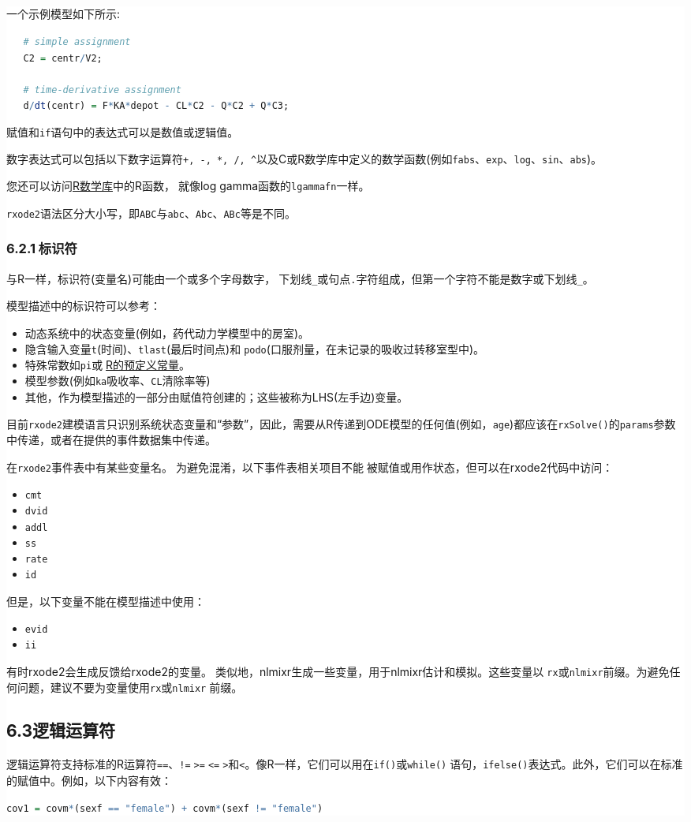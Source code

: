 一个示例模型如下所示:

```R
   # simple assignment
   C2 = centr/V2;

   # time-derivative assignment
   d/dt(centr) = F*KA*depot - CL*C2 - Q*C2 + Q*C3; 
```

赋值和`if`语句中的表达式可以是数值或逻辑值。

数字表达式可以包括以下数字运算符`+, -, *, /, ^`以及C或R数学库中定义的数学函数(例如`fabs`、`exp`、`log`、`sin`、`abs`)。

您还可以访问[R数学库](https://cran.r-project.org/doc/manuals/r-release/R-exts.html#Numerical-analysis-subroutines)中的R函数， 就像log gamma函数的`lgammafn`一样。

`rxode2`语法区分大小写，即`ABC`与`abc`、`Abc`、`ABc`等是不同。

### 6.2.1 标识符

与R一样，标识符(变量名)可能由一个或多个字母数字， 下划线`_`或句点`.`字符组成，但第一个字符不能是数字或下划线`_`。

模型描述中的标识符可以参考：

- 动态系统中的状态变量(例如，药代动力学模型中的房室)。
- 隐含输入变量`t`(时间)、`tlast`(最后时间点)和 `podo`(口服剂量，在未记录的吸收过转移室型中)。
- 特殊常数如`pi`或 [R的预定义常量](https://cran.r-project.org/doc/manuals/r-release/R-exts.html#Mathematical-constants)。
- 模型参数(例如`ka`吸收率、`CL`清除率等)
- 其他，作为模型描述的一部分由赋值符创建的；这些被称为LHS(左手边)变量。

目前`rxode2`建模语言只识别系统状态变量和“参数”，因此，需要从R传递到ODE模型的任何值(例如，`age`)都应该在`rxSolve()`的`params`参数中传递，或者在提供的事件数据集中传递。

在`rxode2`事件表中有某些变量名。 为避免混淆，以下事件表相关项目不能 被赋值或用作状态，但可以在rxode2代码中访问：

- `cmt`
- `dvid`
- `addl`
- `ss`
- `rate`
- `id`

但是，以下变量不能在模型描述中使用：

- `evid`
- `ii`

有时rxode2会生成反馈给rxode2的变量。 类似地，nlmixr生成一些变量，用于nlmixr估计和模拟。这些变量以 `rx`或`nlmixr`前缀。为避免任何问题，建议不要为变量使用`rx`或`nlmixr` 前缀。

## 6.3逻辑运算符

逻辑运算符支持标准的R运算符`==`、`!=` `>=` `<=` `>`和`<`。像R一样，它们可以用在`if()`或`while()` 语句，`ifelse()`表达式。此外，它们可以在标准的赋值中。例如，以下内容有效：

```R
cov1 = covm*(sexf == "female") + covm*(sexf != "female")
```
